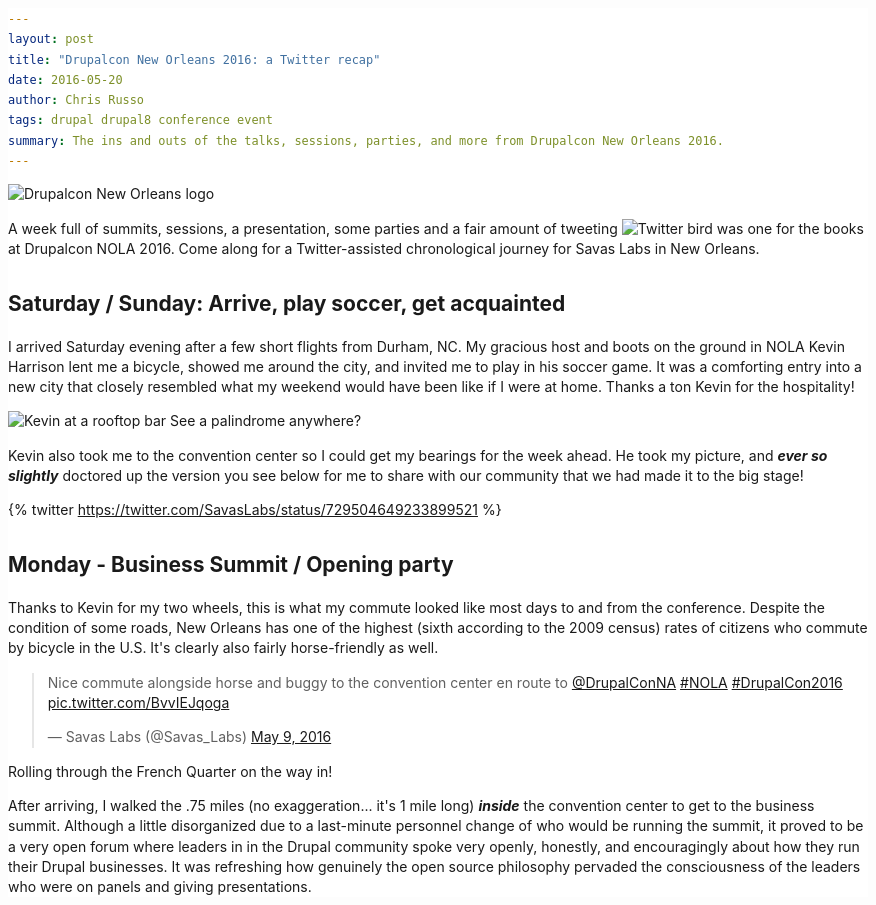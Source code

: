 ```yaml
---
layout: post
title: "Drupalcon New Orleans 2016: a Twitter recap"
date: 2016-05-20
author: Chris Russo
tags: drupal drupal8 conference event
summary: The ins and outs of the talks, sessions, parties, and more from Drupalcon New Orleans 2016.
---
```


<img src="/assets/img/blog/drupalcon-nola.jpg" alt="Drupalcon New Orleans logo" class="blog-image-full-width">

A week full of summits, sessions, a presentation, some parties and a fair amount of tweeting <img src="/assets/img/icons-and-logos/twitter-bird.svg" height="24" alt="Twitter bird"> was one for the books at Drupalcon NOLA 2016. Come along for a Twitter-assisted chronological journey for Savas Labs in New Orleans.

## Saturday / Sunday: Arrive, play soccer, get acquainted

I arrived Saturday evening after a few short flights from Durham, NC. My gracious host and boots on the ground in NOLA Kevin Harrison lent me a bicycle, showed me around the city, and invited me to play in his soccer game. It was a comforting entry into a new city that closely resembled what my weekend would have been like if I were at home. Thanks a ton Kevin for the hospitality!

 <img src="/assets/img/blog/kevin-harrison.jpg" alt="Kevin at a rooftop bar" class="blog-image-full-width">
 <span class="caption">See a palindrome anywhere?</span>

 Kevin also took me to the convention center so I could get my bearings for the week ahead. He took my picture, and **_ever so slightly_** doctored up the version you see below for me to share with our community that we had made it to the big stage!

 {% twitter https://twitter.com/SavasLabs/status/729504649233899521 %}

## Monday - Business Summit / Opening party

Thanks to Kevin for my two wheels, this is what my commute looked like most days to and from the conference. Despite the condition of some roads, New Orleans has one of the highest (sixth according to the 2009 census) rates of citizens who commute by bicycle in the U.S. It's clearly also fairly horse-friendly as well.

 <blockquote class="twitter-tweet" data-lang="en"><p lang="en" dir="ltr">Nice commute alongside horse and buggy to the convention center en route to <a href="https://twitter.com/DrupalConNA">@DrupalConNA</a> <a href="https://twitter.com/hashtag/NOLA?src=hash">#NOLA</a> <a href="https://twitter.com/hashtag/DrupalCon2016?src=hash">#DrupalCon2016</a> <a href="https://t.co/BvvIEJqoga">pic.twitter.com/BvvIEJqoga</a></p>&mdash; Savas Labs (@Savas_Labs) <a href="https://twitter.com/Savas_Labs/status/729739990524174336">May 9, 2016</a></blockquote>
 <script async src="//platform.twitter.com/widgets.js" charset="utf-8"></script>

 <span class="caption">Rolling through the French Quarter on the way in!</span>

 After arriving, I walked the .75 miles (no exaggeration... it's 1 mile long) **_inside_** the convention center to get to the business summit. Although a little disorganized due to a last-minute personnel change of who would be running the summit, it proved to be a very open forum where leaders in in the Drupal community spoke very openly, honestly, and encouragingly about how they run their Drupal businesses. It was refreshing how genuinely the open source philosophy pervaded the consciousness of the leaders who were on panels and giving presentations.
